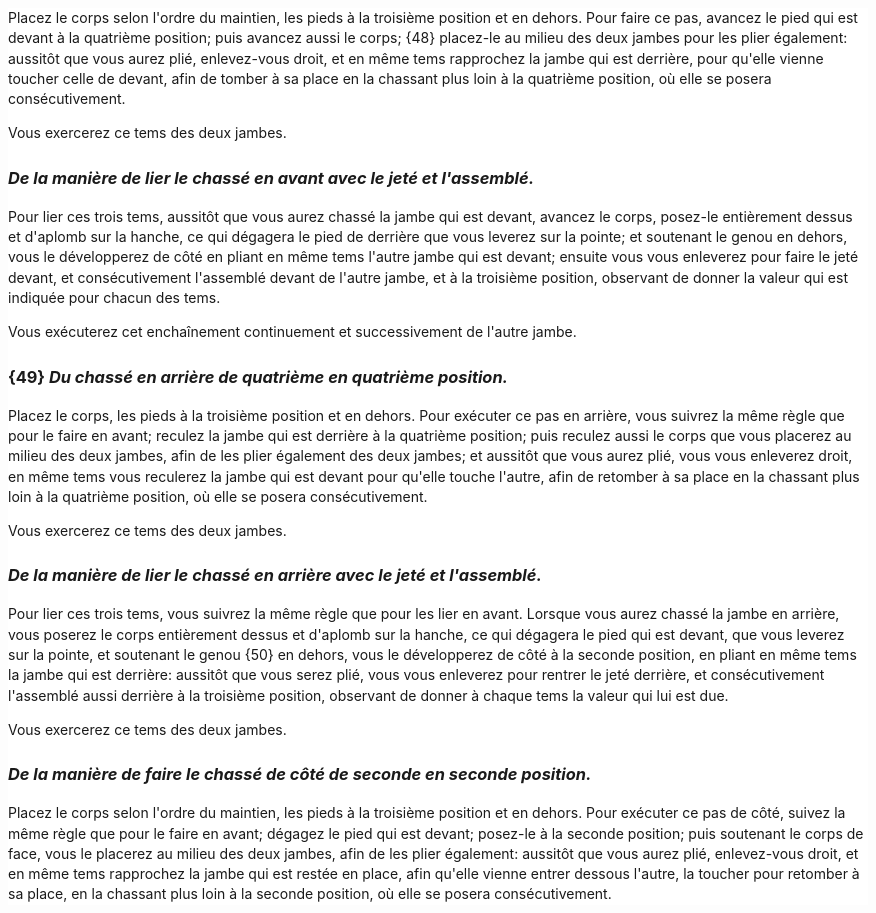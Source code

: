 Placez le corps selon l'ordre du maintien, les pieds à la troisième position et en dehors. Pour faire ce pas, avancez le pied qui est devant à la quatrième position; puis avancez aussi le corps; {48} placez-le au milieu des deux jambes pour les plier également: aussitôt que vous aurez plié, enlevez-vous droit, et en même tems rapprochez la jambe qui est derrière, pour qu'elle vienne toucher celle de devant, afin de tomber à sa place en la chassant plus loin à la quatrième position, où elle se posera consécutivement.

Vous exercerez ce tems des deux jambes.

### _De la manière de lier le chassé en avant avec le jeté et l'assemblé._

Pour lier ces trois tems, aussitôt que vous aurez chassé la jambe qui est devant, avancez le corps, posez-le entièrement dessus et d'aplomb sur la hanche, ce qui dégagera le pied de derrière que vous leverez sur la pointe; et soutenant le genou en dehors, vous le développerez de côté en pliant en même tems l'autre jambe qui est devant; ensuite vous vous enleverez pour faire le jeté devant, et consécutivement l'assemblé devant de l'autre jambe, et à la troisième position, observant de donner la valeur qui est indiquée pour chacun des tems.

Vous exécuterez cet enchaînement continuement et successivement de l'autre jambe.

### {49} _Du chassé en arrière de quatrième en quatrième position._

Placez le corps, les pieds à la troisième position et en dehors. Pour exécuter ce pas en arrière, vous suivrez la même règle que pour le faire en avant; reculez la jambe qui est derrière à la quatrième position; puis reculez aussi le corps que vous placerez au milieu des deux jambes, afin de les plier également des deux jambes; et aussitôt que vous aurez plié, vous vous enleverez droit, en même tems vous reculerez la jambe qui est devant pour qu'elle touche l'autre, afin de retomber à sa place en la chassant plus loin à la quatrième position, où elle se posera consécutivement.

Vous exercerez ce tems des deux jambes.

### _De la manière de lier le chassé en arrière avec le jeté et l'assemblé._

Pour lier ces trois tems, vous suivrez la même règle que pour les lier en avant. Lorsque vous aurez chassé la jambe en arrière, vous poserez le corps entièrement dessus et d'aplomb sur la hanche, ce qui dégagera le pied qui est devant, que vous leverez sur la pointe, et soutenant le genou {50} en dehors, vous le développerez de côté à la seconde position, en pliant en même tems la jambe qui est derrière: aussitôt que vous serez plié, vous vous enleverez pour rentrer le jeté derrière, et consécutivement l'assemblé aussi derrière à la troisième position, observant de donner à chaque tems la valeur qui lui est due.

Vous exercerez ce tems des deux jambes.

### _De la manière de faire le chassé de côté de seconde en seconde position._

Placez le corps selon l'ordre du maintien, les pieds à la troisième position et en dehors. Pour exécuter ce pas de côté, suivez la même règle que pour le faire en avant; dégagez le pied qui est devant; posez-le à la seconde position; puis soutenant le corps de face, vous le placerez au milieu des deux jambes, afin de les plier également: aussitôt que vous aurez plié, enlevez-vous droit, et en même tems rapprochez la jambe qui est restée en place, afin qu'elle vienne entrer dessous l'autre, la toucher pour retomber à sa place, en la chassant plus loin à la seconde position, où elle se posera consécutivement.

